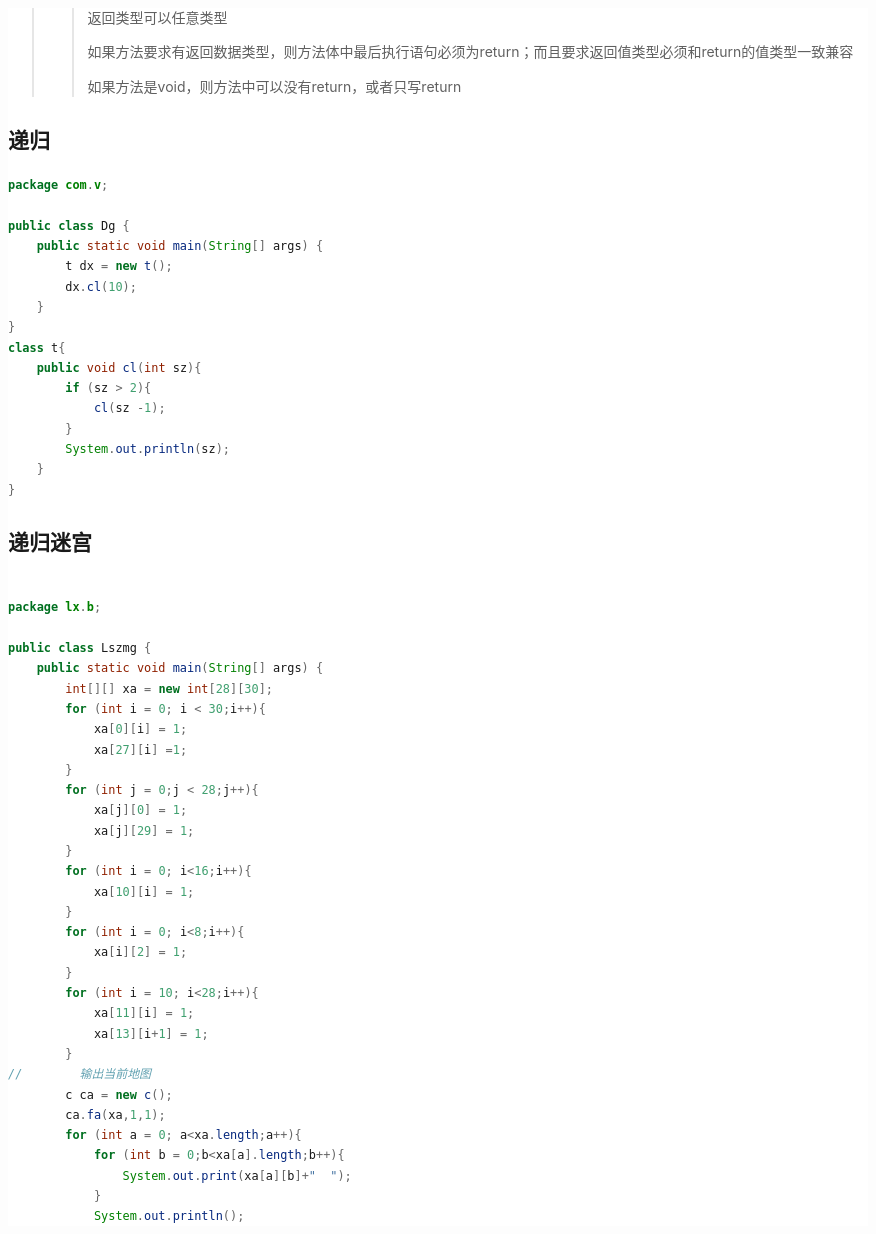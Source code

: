   >   > 
  >   >
  >   > 返回类型可以任意类型
  >   >
  >   > 如果方法要求有返回数据类型，则方法体中最后执行语句必须为return；而且要求返回值类型必须和return的值类型一致兼容
  >   >
  >   > 如果方法是void，则方法中可以没有return，或者只写return

## 递归

```java
package com.v;

public class Dg {
    public static void main(String[] args) {
        t dx = new t();
        dx.cl(10);
    }
}
class t{
    public void cl(int sz){
        if (sz > 2){
            cl(sz -1);
        }
        System.out.println(sz);
    }
}
```

## 递归迷宫

```java

package lx.b;

public class Lszmg {
    public static void main(String[] args) {
        int[][] xa = new int[28][30];
        for (int i = 0; i < 30;i++){
            xa[0][i] = 1;
            xa[27][i] =1;
        }
        for (int j = 0;j < 28;j++){
            xa[j][0] = 1;
            xa[j][29] = 1;
        }
        for (int i = 0; i<16;i++){
            xa[10][i] = 1;
        }
        for (int i = 0; i<8;i++){
            xa[i][2] = 1;
        }
        for (int i = 10; i<28;i++){
            xa[11][i] = 1;
            xa[13][i+1] = 1;
        }
//        输出当前地图
        c ca = new c();
        ca.fa(xa,1,1);
        for (int a = 0; a<xa.length;a++){
            for (int b = 0;b<xa[a].length;b++){
                System.out.print(xa[a][b]+"  ");
            }
            System.out.println();
```
